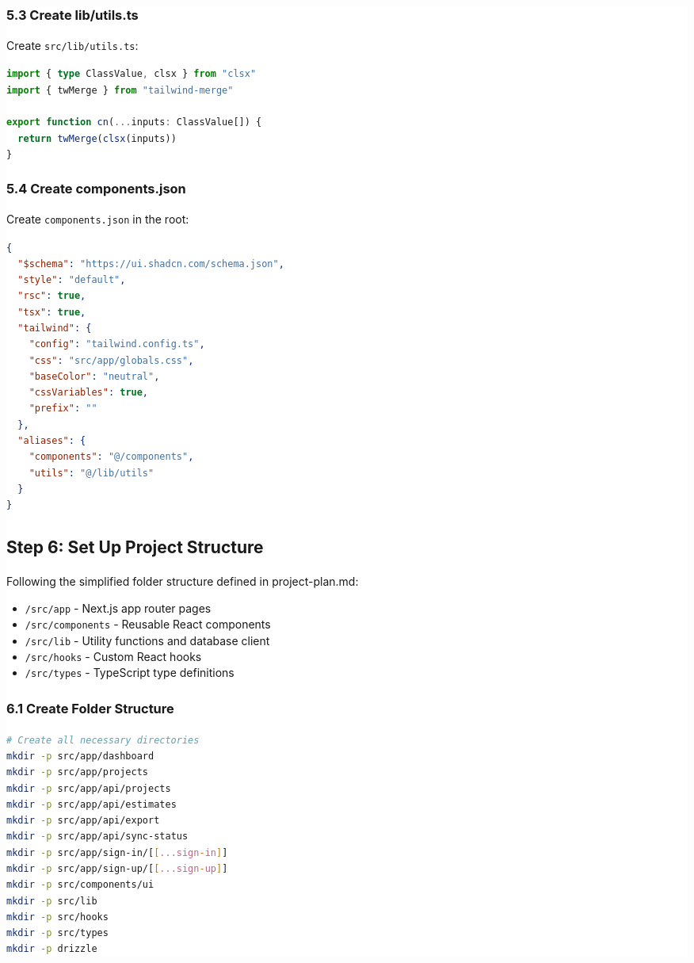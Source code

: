 ### 5.3 Create lib/utils.ts

Create `src/lib/utils.ts`:

```typescript
import { type ClassValue, clsx } from "clsx"
import { twMerge } from "tailwind-merge"

export function cn(...inputs: ClassValue[]) {
  return twMerge(clsx(inputs))
}
```

### 5.4 Create components.json

Create `components.json` in the root:

```json
{
  "$schema": "https://ui.shadcn.com/schema.json",
  "style": "default",
  "rsc": true,
  "tsx": true,
  "tailwind": {
    "config": "tailwind.config.ts",
    "css": "src/app/globals.css",
    "baseColor": "neutral",
    "cssVariables": true,
    "prefix": ""
  },
  "aliases": {
    "components": "@/components",
    "utils": "@/lib/utils"
  }
}
```

## Step 6: Set Up Project Structure

Following the simplified folder structure defined in project-plan.md:
- `/src/app` - Next.js app router pages
- `/src/components` - Reusable React components
- `/src/lib` - Utility functions and database client
- `/src/hooks` - Custom React hooks
- `/src/types` - TypeScript type definitions

### 6.1 Create Folder Structure

```bash
# Create all necessary directories
mkdir -p src/app/dashboard
mkdir -p src/app/projects
mkdir -p src/app/api/projects
mkdir -p src/app/api/estimates
mkdir -p src/app/api/export
mkdir -p src/app/api/sync-status
mkdir -p src/app/sign-in/[[...sign-in]]
mkdir -p src/app/sign-up/[[...sign-up]]
mkdir -p src/components/ui
mkdir -p src/lib
mkdir -p src/hooks
mkdir -p src/types
mkdir -p drizzle
```
